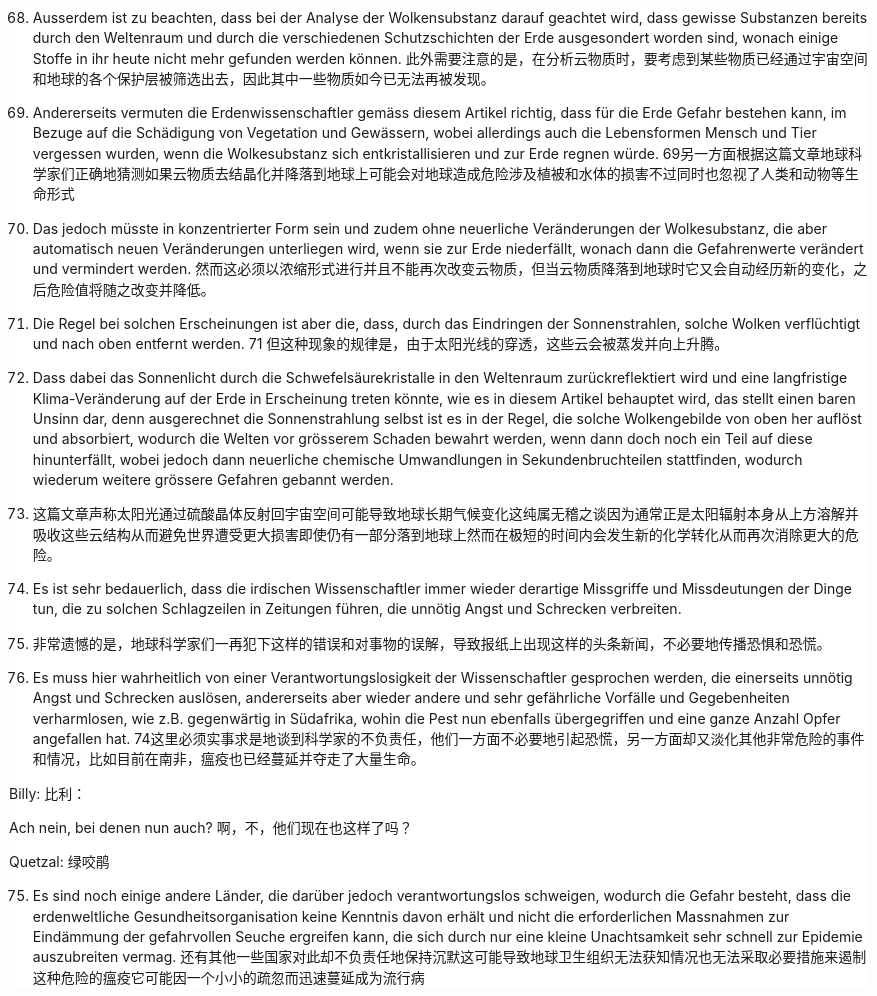 68. Ausserdem ist zu beachten, dass bei der Analyse der Wolkensubstanz darauf geachtet wird, dass gewisse Substanzen bereits durch den Weltenraum und durch die verschiedenen Schutzschichten der Erde ausgesondert worden sind, wonach einige Stoffe in ihr heute nicht mehr gefunden werden können.
此外需要注意的是，在分析云物质时，要考虑到某些物质已经通过宇宙空间和地球的各个保护层被筛选出去，因此其中一些物质如今已无法再被发现。

69. Andererseits vermuten die Erdenwissenschaftler gemäss diesem Artikel richtig, dass für die Erde Gefahr bestehen kann, im Bezuge auf die Schädigung von Vegetation und Gewässern, wobei allerdings auch die Lebensformen Mensch und Tier vergessen wurden, wenn die Wolkesubstanz sich entkristallisieren und zur Erde regnen würde.
69另一方面根据这篇文章地球科学家们正确地猜测如果云物质去结晶化并降落到地球上可能会对地球造成危险涉及植被和水体的损害不过同时也忽视了人类和动物等生命形式

70. Das jedoch müsste in konzentrierter Form sein und zudem ohne neuerliche Veränderungen der Wolkesubstanz, die aber automatisch neuen Veränderungen unterliegen wird, wenn sie zur Erde niederfällt, wonach dann die Gefahrenwerte verändert und vermindert werden.
然而这必须以浓缩形式进行并且不能再次改变云物质，但当云物质降落到地球时它又会自动经历新的变化，之后危险值将随之改变并降低。

71. Die Regel bei solchen Erscheinungen ist aber die, dass, durch das Eindringen der Sonnenstrahlen, solche Wolken verflüchtigt und nach oben entfernt werden.
71 但这种现象的规律是，由于太阳光线的穿透，这些云会被蒸发并向上升腾。

72. Dass dabei das Sonnenlicht durch die Schwefelsäurekristalle in den Weltenraum zurückreflektiert wird und eine langfristige Klima-Veränderung auf der Erde in Erscheinung treten könnte, wie es in diesem Artikel behauptet wird, das stellt einen baren Unsinn dar, denn ausgerechnet die Sonnenstrahlung selbst ist es in der Regel, die solche Wolkengebilde von oben her auflöst und absorbiert, wodurch die Welten vor grösserem Schaden bewahrt werden, wenn dann doch noch ein Teil auf diese hinunterfällt, wobei jedoch dann neuerliche chemische Umwandlungen in Sekundenbruchteilen stattfinden, wodurch wiederum weitere grössere Gefahren gebannt werden.
72. 这篇文章声称太阳光通过硫酸晶体反射回宇宙空间可能导致地球长期气候变化这纯属无稽之谈因为通常正是太阳辐射本身从上方溶解并吸收这些云结构从而避免世界遭受更大损害即使仍有一部分落到地球上然而在极短的时间内会发生新的化学转化从而再次消除更大的危险。

73. Es ist sehr bedauerlich, dass die irdischen Wissenschaftler immer wieder derartige Missgriffe und Missdeutungen der Dinge tun, die zu solchen Schlagzeilen in Zeitungen führen, die unnötig Angst und Schrecken verbreiten.
73. 非常遗憾的是，地球科学家们一再犯下这样的错误和对事物的误解，导致报纸上出现这样的头条新闻，不必要地传播恐惧和恐慌。

74. Es muss hier wahrheitlich von einer Verantwortungslosigkeit der Wissenschaftler gesprochen werden, die einerseits unnötig Angst und Schrecken auslösen, andererseits aber wieder andere und sehr gefährliche Vorfälle und Gegebenheiten verharmlosen, wie z.B. gegenwärtig in Südafrika, wohin die Pest nun ebenfalls übergegriffen und eine ganze Anzahl Opfer angefallen hat.
74这里必须实事求是地谈到科学家的不负责任，他们一方面不必要地引起恐慌，另一方面却又淡化其他非常危险的事件和情况，比如目前在南非，瘟疫也已经蔓延并夺走了大量生命。

Billy:
比利：

Ach nein, bei denen nun auch?
啊，不，他们现在也这样了吗？

Quetzal:
绿咬鹃

75. Es sind noch einige andere Länder, die darüber jedoch verantwortungslos schweigen, wodurch die Gefahr besteht, dass die erdenweltliche Gesundheitsorganisation keine Kenntnis davon erhält und nicht die erforderlichen Massnahmen zur Eindämmung der gefahrvollen Seuche ergreifen kann, die sich durch nur eine kleine Unachtsamkeit sehr schnell zur Epidemie auszubreiten vermag.
还有其他一些国家对此却不负责任地保持沉默这可能导致地球卫生组织无法获知情况也无法采取必要措施来遏制这种危险的瘟疫它可能因一个小小的疏忽而迅速蔓延成为流行病

